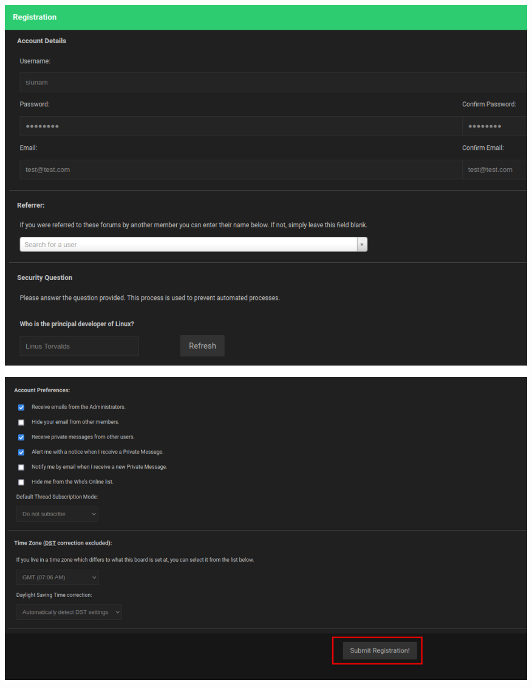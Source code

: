 ![](https://github.com/siunam321/CTF-Writeups/blob/main/TryHackMe/M4tr1x-Exit-Denied/images/Pasted%20image%2020230125150948.png)

![](https://github.com/siunam321/CTF-Writeups/blob/main/TryHackMe/M4tr1x-Exit-Denied/images/Pasted%20image%2020230125150955.png)
